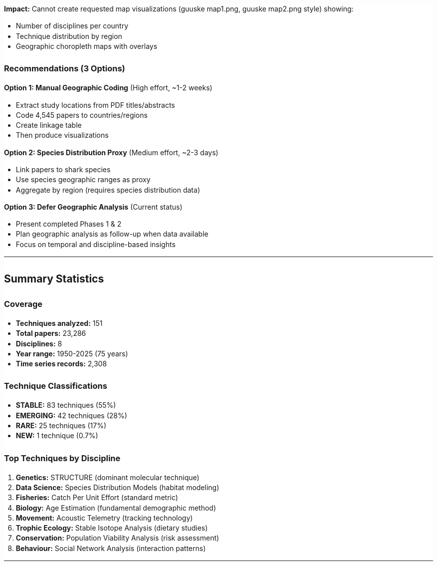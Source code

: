 **Impact:**
Cannot create requested map visualizations (guuske map1.png, guuske map2.png style) showing:
- Number of disciplines per country
- Technique distribution by region
- Geographic choropleth maps with overlays

### Recommendations (3 Options)

**Option 1: Manual Geographic Coding** (High effort, ~1-2 weeks)
- Extract study locations from PDF titles/abstracts
- Code 4,545 papers to countries/regions
- Create linkage table
- Then produce visualizations

**Option 2: Species Distribution Proxy** (Medium effort, ~2-3 days)
- Link papers to shark species
- Use species geographic ranges as proxy
- Aggregate by region (requires species distribution data)

**Option 3: Defer Geographic Analysis** (Current status)
- Present completed Phases 1 & 2
- Plan geographic analysis as follow-up when data available
- Focus on temporal and discipline-based insights

---

## Summary Statistics

### Coverage
- **Techniques analyzed:** 151
- **Total papers:** 23,286
- **Disciplines:** 8
- **Year range:** 1950-2025 (75 years)
- **Time series records:** 2,308

### Technique Classifications
- **STABLE:** 83 techniques (55%)
- **EMERGING:** 42 techniques (28%)
- **RARE:** 25 techniques (17%)
- **NEW:** 1 technique (0.7%)

### Top Techniques by Discipline
1. **Genetics:** STRUCTURE (dominant molecular technique)
2. **Data Science:** Species Distribution Models (habitat modeling)
3. **Fisheries:** Catch Per Unit Effort (standard metric)
4. **Biology:** Age Estimation (fundamental demographic method)
5. **Movement:** Acoustic Telemetry (tracking technology)
6. **Trophic Ecology:** Stable Isotope Analysis (dietary studies)
7. **Conservation:** Population Viability Analysis (risk assessment)
8. **Behaviour:** Social Network Analysis (interaction patterns)

---